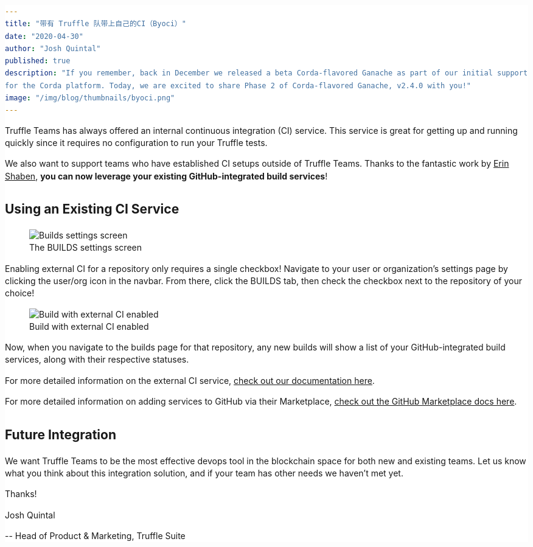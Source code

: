 ```yaml
---
title: "带有 Truffle 队带上自己的CI（Byoci）"
date: "2020-04-30"
author: "Josh Quintal"
published: true
description: "If you remember, back in December we released a beta Corda-flavored Ganache as part of our initial support for the Corda platform. Today, we are excited to share Phase 2 of Corda-flavored Ganache, v2.4.0 with you!"
image: "/img/blog/thumbnails/byoci.png"
---
```

Truffle Teams has always offered an internal continuous integration (CI) service. This service is great for getting up and running quickly since it requires no configuration to run your Truffle tests.

We also want to support teams who have established CI setups outside of Truffle Teams. Thanks to the fantastic work by [Erin Shaben](https://github.com/eshaben), **you can now leverage your existing GitHub-integrated build services**!

## Using an Existing CI Service

<figure>
  <img class="mb-4 figure-shadow" src="/img/blog/bring-your-own-ci-byoci-with-truffle-teams/figure-1.png" alt="Builds settings screen" style="width:100%">
  <figcaption class="text-center font-italic">The BUILDS settings screen</figcaption>
</figure>

Enabling external CI for a repository only requires a single checkbox! Navigate to your user or organization’s settings page by clicking the user/org icon in the navbar. From there, click the BUILDS tab, then check the checkbox next to the repository of your choice!

<figure>
  <img class="mb-4 figure-shadow" src="/img/blog/bring-your-own-ci-byoci-with-truffle-teams/figure-2.png" alt="Build with external CI enabled" style="width:100%">
  <figcaption class="text-center font-italic">Build with external CI enabled</figcaption>
</figure>

Now, when you navigate to the builds page for that repository, any new builds will show a list of your GitHub-integrated build services, along with their respective statuses.

For more detailed information on the external CI service, [check out our documentation here](/docs/teams/builds/external-ci).

For more detailed information on adding services to GitHub via their Marketplace, [check out the GitHub Marketplace docs here](https://help.github.com/en/github/customizing-your-github-workflow/about-github-marketplace).

## Future Integration

We want Truffle Teams to be the most effective devops tool in the blockchain space for both new and existing teams. Let us know what you think about this integration solution, and if your team has other needs we haven’t met yet.

Thanks!

Josh Quintal

-- Head of Product & Marketing, Truffle Suite